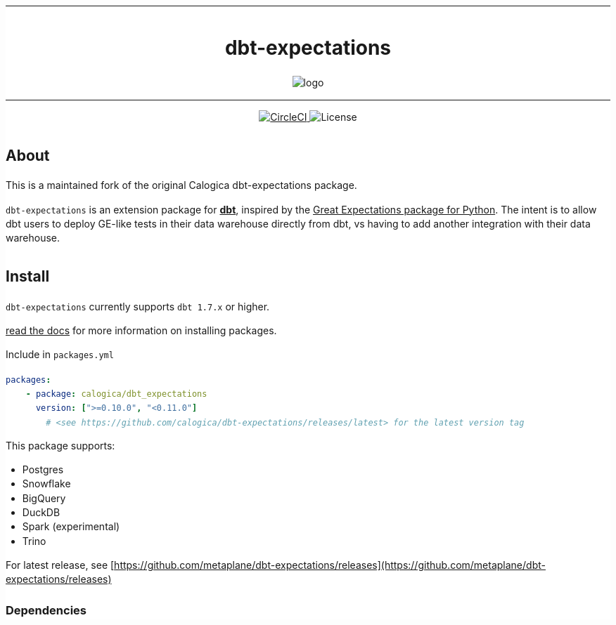 <hr/>
<h1 align="center">dbt-expectations</h1>
<p align="center">
<img alt="logo" width="10%" src="https://raw.githubusercontent.com/metaplane/dbt-expectations/main/static/dbt-expectations-logo.svg" />
</p>

<hr/>

<p align="center">
<a href="https://circleci.com/gh/metaplane/dbt-expectations/tree/main">
<img alt="CircleCI" src="https://img.shields.io/circleci/build/github/metaplane/dbt-expectations/main?style=plastic"/>
</a>
<img alt="License" src="https://img.shields.io/badge/license-Apache--2.0-ff69b4?style=plastic"/>

</p>

## About
This is a maintained fork of the original Calogica dbt-expectations package.

`dbt-expectations` is an extension package for [**dbt**](https://github.com/dbt-labs/dbt), inspired by the [Great Expectations package for Python](https://greatexpectations.io/). The intent is to allow dbt users to deploy GE-like tests in their data warehouse directly from dbt, vs having to add another integration with their data warehouse.

## Install

`dbt-expectations` currently supports `dbt 1.7.x` or higher.

[read the docs](https://docs.getdbt.com/docs/package-management) for more information on installing packages.

Include in `packages.yml`

```yaml
packages:
    - package: calogica/dbt_expectations
      version: [">=0.10.0", "<0.11.0"]
        # <see https://github.com/calogica/dbt-expectations/releases/latest> for the latest version tag
```

This package supports:

* Postgres
* Snowflake
* BigQuery
* DuckDB
* Spark (experimental)
* Trino

For latest release, see [https://github.com/metaplane/dbt-expectations/releases](https://github.com/metaplane/dbt-expectations/releases)

### Dependencies

